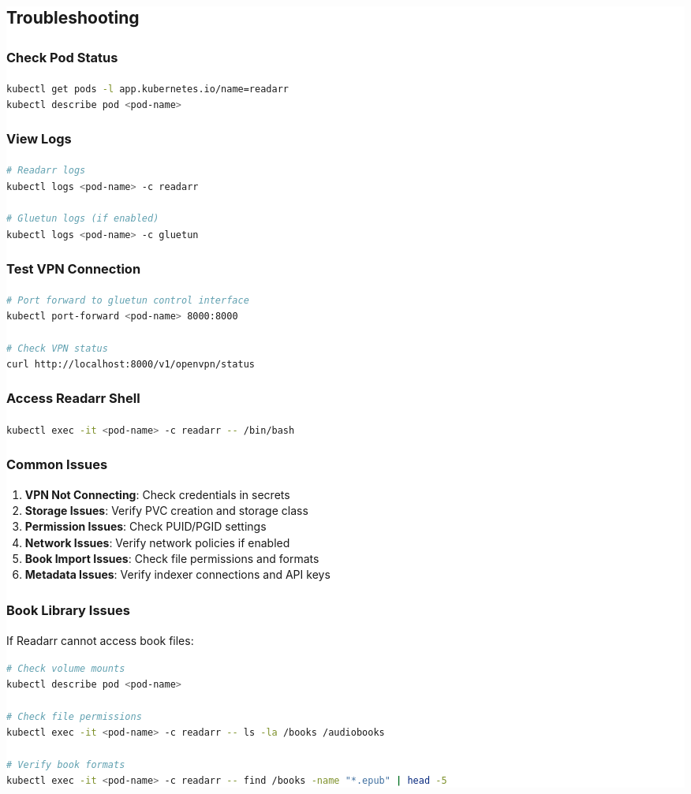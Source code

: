 ## Troubleshooting

### Check Pod Status

```bash
kubectl get pods -l app.kubernetes.io/name=readarr
kubectl describe pod <pod-name>
```

### View Logs

```bash
# Readarr logs
kubectl logs <pod-name> -c readarr

# Gluetun logs (if enabled)
kubectl logs <pod-name> -c gluetun
```

### Test VPN Connection

```bash
# Port forward to gluetun control interface
kubectl port-forward <pod-name> 8000:8000

# Check VPN status
curl http://localhost:8000/v1/openvpn/status
```

### Access Readarr Shell

```bash
kubectl exec -it <pod-name> -c readarr -- /bin/bash
```

### Common Issues

1. **VPN Not Connecting**: Check credentials in secrets
2. **Storage Issues**: Verify PVC creation and storage class
3. **Permission Issues**: Check PUID/PGID settings
4. **Network Issues**: Verify network policies if enabled
5. **Book Import Issues**: Check file permissions and formats
6. **Metadata Issues**: Verify indexer connections and API keys

### Book Library Issues

If Readarr cannot access book files:

```bash
# Check volume mounts
kubectl describe pod <pod-name>

# Check file permissions
kubectl exec -it <pod-name> -c readarr -- ls -la /books /audiobooks

# Verify book formats
kubectl exec -it <pod-name> -c readarr -- find /books -name "*.epub" | head -5
```
